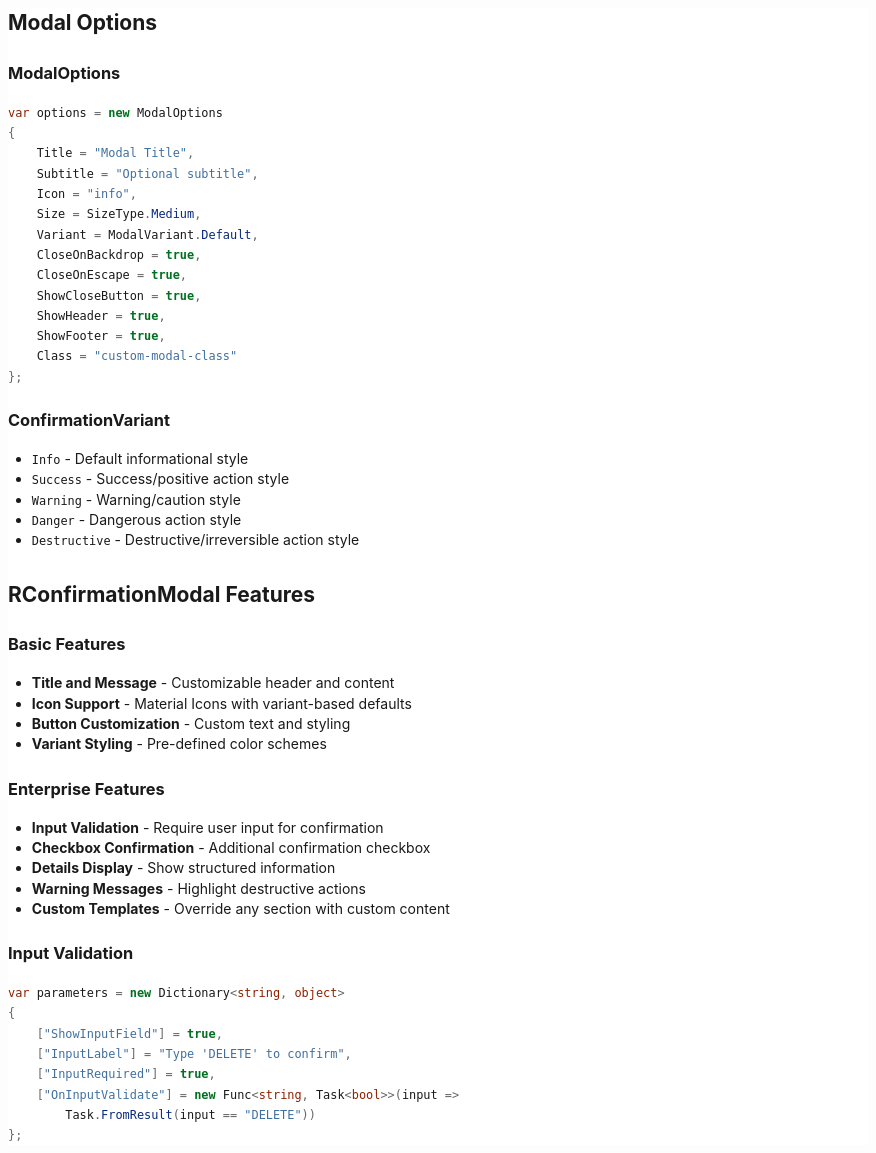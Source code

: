 ## Modal Options

### ModalOptions

```csharp
var options = new ModalOptions
{
    Title = "Modal Title",
    Subtitle = "Optional subtitle",
    Icon = "info",
    Size = SizeType.Medium,
    Variant = ModalVariant.Default,
    CloseOnBackdrop = true,
    CloseOnEscape = true,
    ShowCloseButton = true,
    ShowHeader = true,
    ShowFooter = true,
    Class = "custom-modal-class"
};
```

### ConfirmationVariant

- `Info` - Default informational style
- `Success` - Success/positive action style
- `Warning` - Warning/caution style
- `Danger` - Dangerous action style
- `Destructive` - Destructive/irreversible action style

## RConfirmationModal Features

### Basic Features

- **Title and Message** - Customizable header and content
- **Icon Support** - Material Icons with variant-based defaults
- **Button Customization** - Custom text and styling
- **Variant Styling** - Pre-defined color schemes

### Enterprise Features

- **Input Validation** - Require user input for confirmation
- **Checkbox Confirmation** - Additional confirmation checkbox
- **Details Display** - Show structured information
- **Warning Messages** - Highlight destructive actions
- **Custom Templates** - Override any section with custom content

### Input Validation

```csharp
var parameters = new Dictionary<string, object>
{
    ["ShowInputField"] = true,
    ["InputLabel"] = "Type 'DELETE' to confirm",
    ["InputRequired"] = true,
    ["OnInputValidate"] = new Func<string, Task<bool>>(input => 
        Task.FromResult(input == "DELETE"))
};
```
